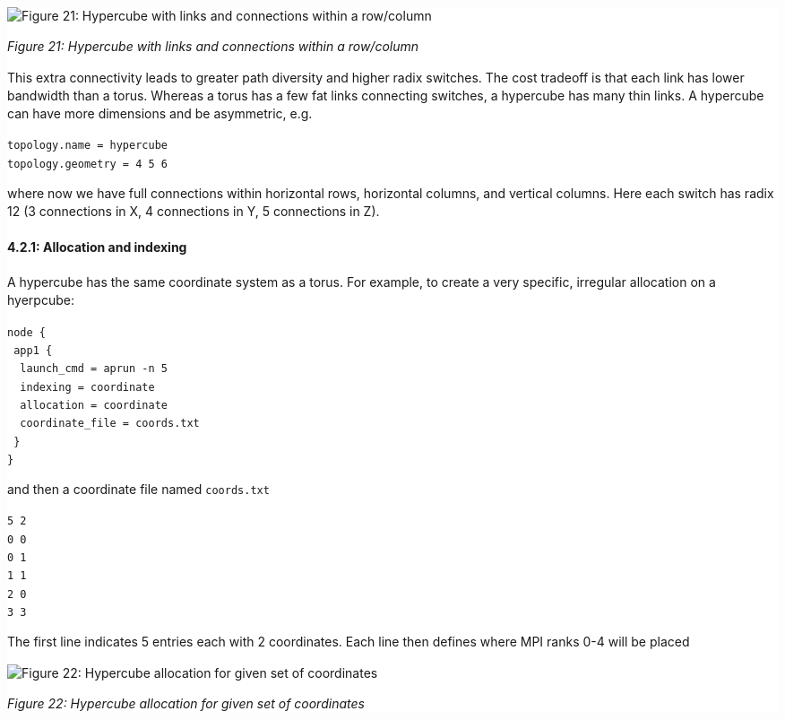 
![Figure 21: Hypercube with links and connections within a row/column](https://github.com/sstsimulator/sst-macro/blob/devel/docs/manual/figures/tikz/hypercube/hypercube_connected.png) 

*Figure 21: Hypercube with links and connections within a row/column*



This extra connectivity leads to greater path diversity and higher radix switches.
The cost tradeoff is that each link has lower bandwidth than a torus. 
Whereas a torus has a few fat links connecting switches, a hypercube has many thin links.
A hypercube can have more dimensions and be asymmetric, e.g.

````
topology.name = hypercube
topology.geometry = 4 5 6
````

where now we have full connections within horizontal rows, horizontal columns, and vertical columns.
Here each switch has radix 12 (3 connections in X, 4 connections in Y, 5 connections in Z). 

#### 4.2.1: Allocation and indexing<a name="subsec_hypercube_allocation"></a>



A hypercube has the same coordinate system as a torus. For example, to create a very specific, irregular allocation on a hyerpcube:

````
node {
 app1 {
  launch_cmd = aprun -n 5
  indexing = coordinate
  allocation = coordinate
  coordinate_file = coords.txt
 }
}
````
and then a coordinate file named `coords.txt`

````
5 2
0 0
0 1
1 1
2 0
3 3
````
The first line indicates 5 entries each with 2 coordinates.
Each line then defines where MPI ranks 0-4 will be placed


![Figure 22: Hypercube allocation for given set of coordinates](https://github.com/sstsimulator/sst-macro/blob/devel/docs/manual/figures/tikz/hypercube/hypercube_allocation.png) 

*Figure 22: Hypercube allocation for given set of coordinates*


